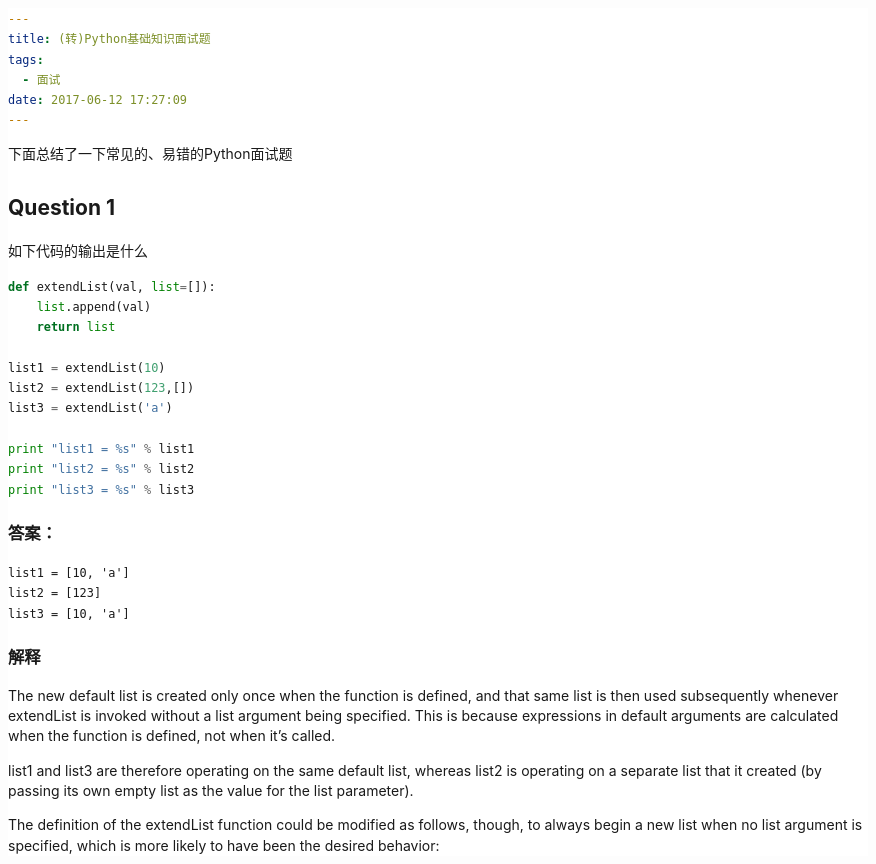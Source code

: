 ```yaml
---
title: (转)Python基础知识面试题
tags:
  - 面试
date: 2017-06-12 17:27:09
---
```



下面总结了一下常见的、易错的Python面试题



## Question 1

如下代码的输出是什么

```python
def extendList(val, list=[]):
    list.append(val)
    return list

list1 = extendList(10)
list2 = extendList(123,[])
list3 = extendList('a')

print "list1 = %s" % list1
print "list2 = %s" % list2
print "list3 = %s" % list3
```



### 答案：

```
list1 = [10, 'a']
list2 = [123]
list3 = [10, 'a']
```



### 解释

The new default list is created only once when the function is defined, and that same list is then used subsequently whenever extendList is invoked without a list argument being specified. This is because expressions in default arguments are calculated when the function is defined, not when it’s called.

list1 and list3 are therefore operating on the same default list, whereas list2 is operating on a separate list that it created (by passing its own empty list as the value for the list parameter).

The definition of the extendList function could be modified as follows, though, to always begin a new list when no list argument is specified, which is more likely to have been the desired behavior:
